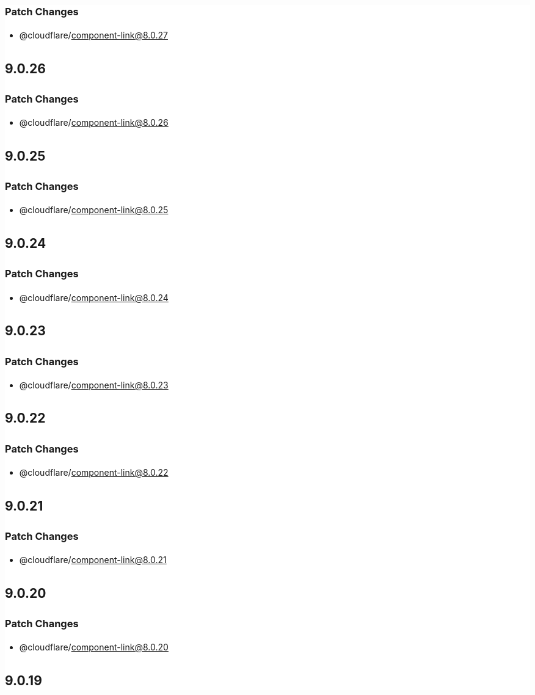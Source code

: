 ### Patch Changes

- @cloudflare/component-link@8.0.27

## 9.0.26

### Patch Changes

- @cloudflare/component-link@8.0.26

## 9.0.25

### Patch Changes

- @cloudflare/component-link@8.0.25

## 9.0.24

### Patch Changes

- @cloudflare/component-link@8.0.24

## 9.0.23

### Patch Changes

- @cloudflare/component-link@8.0.23

## 9.0.22

### Patch Changes

- @cloudflare/component-link@8.0.22

## 9.0.21

### Patch Changes

- @cloudflare/component-link@8.0.21

## 9.0.20

### Patch Changes

- @cloudflare/component-link@8.0.20

## 9.0.19
